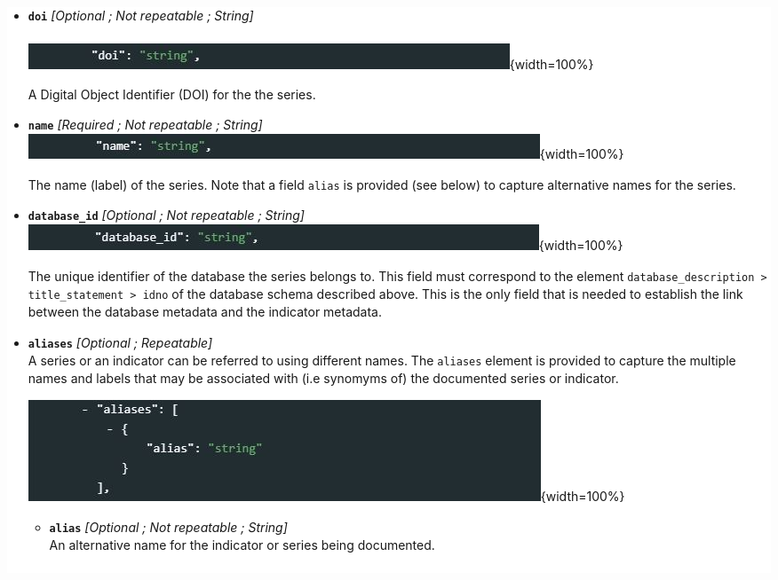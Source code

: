 

 
 
 
 
 
 
                                     
- **`doi`** *[Optional ; Not repeatable ; String]* <br>  
![](./images/ReDoc_ts_series_03b.JPG){width=100%}

  A Digital Object Identifier (DOI) for the the series. 


 
 
 
 
 
 
                                                    
- **`name`** *[Required ; Not repeatable ; String]* <br>
![](./images/ReDoc_ts_series_04.JPG){width=100%}

  The name (label) of the series. Note that a field `alias` is provided (see below) to capture alternative names for the series. 


 
 
 
 
 
 
                                              
- **`database_id`** *[Optional ; Not repeatable ; String]* <br>
![](./images/ReDoc_ts_series_05.JPG){width=100%}

  The unique identifier of the database the series belongs to. This field must correspond to the element `database_description > title_statement > idno` of the database schema described above. This is the only field that is needed to establish the link between the database metadata and the indicator metadata. 


 
 
 
 
 
 
                                                       
- **`aliases`** *[Optional ; Repeatable]* <br>
A series or an indicator can be referred to using different names. The `aliases` element is provided to capture the multiple names and labels that may be associated with (i.e synomyms of) the documented series or indicator.
  
  ![](./images/ReDoc_ts_series_06.JPG){width=100%}
  - **`alias`** *[Optional ; Not repeatable ; String]* <br>
  An alternative name for the indicator or series being documented. <br><br>
